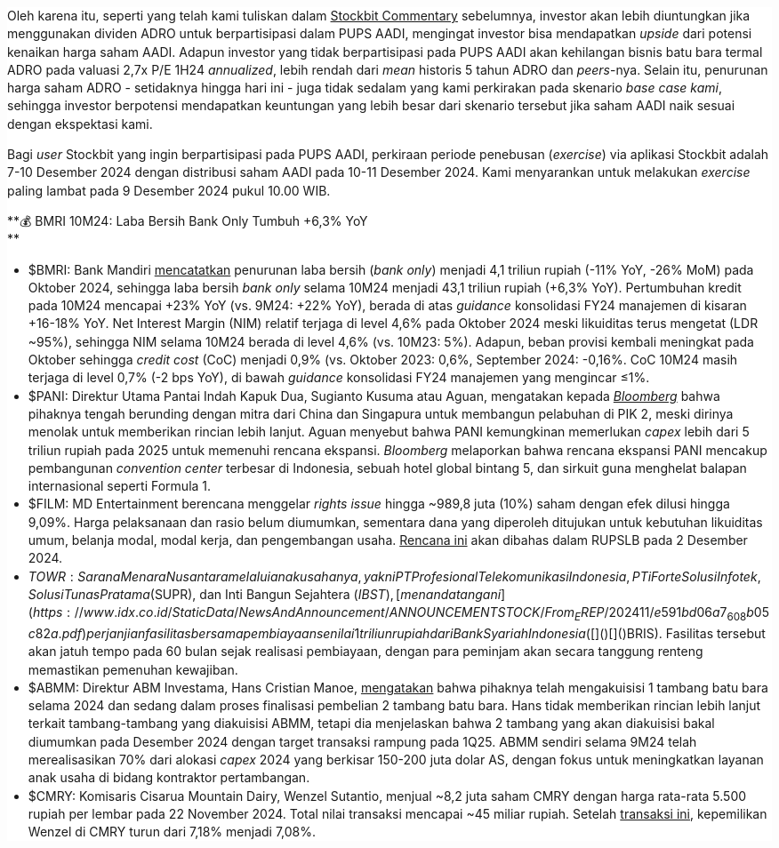 Oleh karena itu, seperti yang telah kami tuliskan dalam [Stockbit Commentary](https://stockbit.com/post/16333888) sebelumnya, investor akan lebih diuntungkan jika menggunakan dividen ADRO untuk berpartisipasi dalam PUPS AADI, mengingat investor bisa mendapatkan _upside_ dari potensi kenaikan harga saham AADI. Adapun investor yang tidak berpartisipasi pada PUPS AADI akan kehilangan bisnis batu bara termal ADRO pada valuasi 2,7x P/E 1H24 _annualized_, lebih rendah dari _mean_ historis 5 tahun ADRO dan _peers_-nya. Selain itu, penurunan harga saham ADRO - setidaknya hingga hari ini - juga tidak sedalam yang kami perkirakan pada skenario _base case kami_, sehingga investor berpotensi mendapatkan keuntungan yang lebih besar dari skenario tersebut jika saham AADI naik sesuai dengan ekspektasi kami.

Bagi _user_ Stockbit yang ingin berpartisipasi pada PUPS AADI, perkiraan periode penebusan (_exercise_) via aplikasi Stockbit adalah 7-10 Desember 2024 dengan distribusi saham AADI pada 10-11 Desember 2024. Kami menyarankan untuk melakukan _exercise_ paling lambat pada 9 Desember 2024 pukul 10.00 WIB.

**💰 BMRI 10M24: Laba Bersih Bank Only Tumbuh +6,3% YoY  
**

- $BMRI: Bank Mandiri [mencatatkan](https://www.bankmandiri.co.id/documents/38265486/0/10+IR+Oktober+2024+-+Format+New+SE+OJK.pdf/18ff73e4-8f06-fb34-70e0-1e941a440c5d?t=1732786715410) penurunan laba bersih (_bank only_) menjadi 4,1 triliun rupiah (-11% YoY, -26% MoM) pada Oktober 2024, sehingga laba bersih _bank only_ selama 10M24 menjadi 43,1 triliun rupiah (+6,3% YoY). Pertumbuhan kredit pada 10M24 mencapai +23% YoY (vs. 9M24: +22% YoY), berada di atas _guidance_ konsolidasi FY24 manajemen di kisaran +16-18% YoY. Net Interest Margin (NIM) relatif terjaga di level 4,6% pada Oktober 2024 meski likuiditas terus mengetat (LDR ~95%), sehingga NIM selama 10M24 berada di level 4,6% (vs. 10M23: 5%). Adapun, beban provisi kembali meningkat pada Oktober sehingga _credit cost_ (CoC) menjadi 0,9% (vs. Oktober 2023: 0,6%, September 2024: -0,16%. CoC 10M24 masih terjaga di level 0,7% (\-2 bps YoY), di bawah _guidance_ konsolidasi FY24 manajemen yang mengincar ≤1%.
- $PANI: Direktur Utama Pantai Indah Kapuk Dua, Sugianto Kusuma atau Aguan, mengatakan kepada _[Bloomberg](https://www.bloomberg.com/news/articles/2024-11-28/indonesian-tycoon-eyes-theme-park-f1-in-16-billion-project)_ bahwa pihaknya tengah berunding dengan mitra dari China dan Singapura untuk membangun pelabuhan di PIK 2, meski dirinya menolak untuk memberikan rincian lebih lanjut. Aguan menyebut bahwa PANI kemungkinan memerlukan _capex_ lebih dari 5 triliun rupiah pada 2025 untuk memenuhi rencana ekspansi. _Bloomberg_ melaporkan bahwa rencana ekspansi PANI mencakup pembangunan _convention center_ terbesar di Indonesia, sebuah hotel global bintang 5, dan sirkuit guna menghelat balapan internasional seperti Formula 1.
- $FILM: MD Entertainment berencana menggelar _rights issue_ hingga ~989,8 juta (10%) saham dengan efek dilusi hingga 9,09%. Harga pelaksanaan dan rasio belum diumumkan, sementara dana yang diperoleh ditujukan untuk kebutuhan likuiditas umum, belanja modal, modal kerja, dan pengembangan usaha. [Rencana ini](https://www.idx.co.id/StaticData/NewsAndAnnouncement/ANNOUNCEMENTSTOCK/From_EREP/202411/c081fd4e4a_96d36c8852.pdf) akan dibahas dalam RUPSLB pada 2 Desember 2024.
- $TOWR: Sarana Menara Nusantara melalui anak usahanya, yakni PT Profesional Telekomunikasi Indonesia, PT iForte Solusi Infotek, Solusi Tunas Pratama ($SUPR), dan Inti Bangun Sejahtera ($IBST), [menandatangani](https://www.idx.co.id/StaticData/NewsAndAnnouncement/ANNOUNCEMENTSTOCK/From_EREP/202411/e591bd06a7_608b05c82a.pdf) perjanjian fasilitas bersama pembiayaan senilai 1 triliun rupiah dari Bank Syariah Indonesia ([]()[]()$BRIS). Fasilitas tersebut akan jatuh tempo pada 60 bulan sejak realisasi pembiayaan, dengan para peminjam akan secara tanggung renteng memastikan pemenuhan kewajiban.
- $ABMM: Direktur ABM Investama, Hans Cristian Manoe, [mengatakan](https://epaper.kontan.co.id/mobile/harian/2024/11/29) bahwa pihaknya telah mengakuisisi 1 tambang batu bara selama 2024 dan sedang dalam proses finalisasi pembelian 2 tambang batu bara. Hans tidak memberikan rincian lebih lanjut terkait tambang-tambang yang diakuisisi ABMM, tetapi dia menjelaskan bahwa 2 tambang yang akan diakuisisi bakal diumumkan pada Desember 2024 dengan target transaksi rampung pada 1Q25. ABMM sendiri selama 9M24 telah merealisasikan 70% dari alokasi _capex_ 2024 yang berkisar 150-200 juta dolar AS, dengan fokus untuk meningkatkan layanan anak usaha di bidang kontraktor pertambangan.
- $CMRY: Komisaris Cisarua Mountain Dairy, Wenzel Sutantio, menjual ~8,2 juta saham CMRY dengan harga rata-rata 5.500 rupiah per lembar pada 22 November 2024. Total nilai transaksi mencapai ~45 miliar rupiah. Setelah [transaksi ini](https://www.idx.co.id/StaticData/NewsAndAnnouncement/ANNOUNCEMENTSTOCK/From_EREP/202411/70ded2e2e7_1d038eeade.pdf), kepemilikan Wenzel di CMRY turun dari 7,18% menjadi 7,08%.